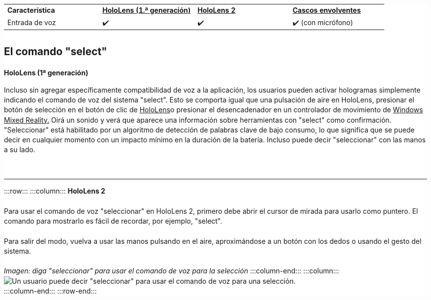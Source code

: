 <table>
    <colgroup>
    <col width="25%" />
    <col width="25%" />
    <col width="25%" />
    <col width="25%" />
    </colgroup>
    <tr>
        <td><strong>Característica</strong></td>
        <td><a href="/hololens/hololens1-hardware"><strong>HoloLens (1.ª generación)</strong></a></td>
        <td><a href="/hololens/hololens2-hardware"><strong>HoloLens 2</strong></td>
        <td><a href="../discover/immersive-headset-hardware-details.md"><strong>Cascos envolventes</strong></a></td>
    </tr>
     <tr>
        <td>Entrada de voz</td>
        <td>✔️</td>
        <td>✔️</td>
        <td>✔️ (con micrófono)</td>
    </tr>
</table>

## <a name="the-select-command"></a>El comando "select"

**HoloLens (1ª generación)**

Incluso sin agregar específicamente compatibilidad de voz a la aplicación, los usuarios pueden activar hologramas simplemente indicando el comando de voz del sistema "select". Esto se comporta igual [](gaze-and-commit.md#composite-gestures) que una pulsación de aire en HoloLens, presionar el botón de selección en el botón de clic de [HoloLens](/hololens/hololens1-clicker)o presionar el desencadenador en un controlador de movimiento de [Windows Mixed Reality.](motion-controllers.md) Oirá un sonido y verá que aparece una información sobre herramientas con "select" como confirmación. "Seleccionar" está habilitado por un algoritmo de detección de palabras clave de bajo consumo, lo que significa que se puede decir en cualquier momento con un impacto mínimo en la duración de la batería. Incluso puede decir "seleccionar" con las manos a su lado.

<br>

---

:::row:::
    :::column:::
        **HoloLens 2**<br><br>
        Para usar el comando de voz "seleccionar" en HoloLens 2, primero debe abrir el cursor de mirada para usarlo como puntero. El comando para mostrarlo es fácil de recordar, por ejemplo, "select".<br><br>
        Para salir del modo, vuelva a usar las manos pulsando en el aire, aproximándose a un botón con los dedos o usando el gesto del sistema.<br>
        <br> 
        *Imagen: diga "seleccionar" para usar el comando de voz para la selección*
    :::column-end:::
        :::column:::
       ![Un usuario puede decir "seleccionar" para usar el comando de voz para una selección.](images/kma-voice-select-00170.jpg)<br>
    :::column-end:::
:::row-end:::
